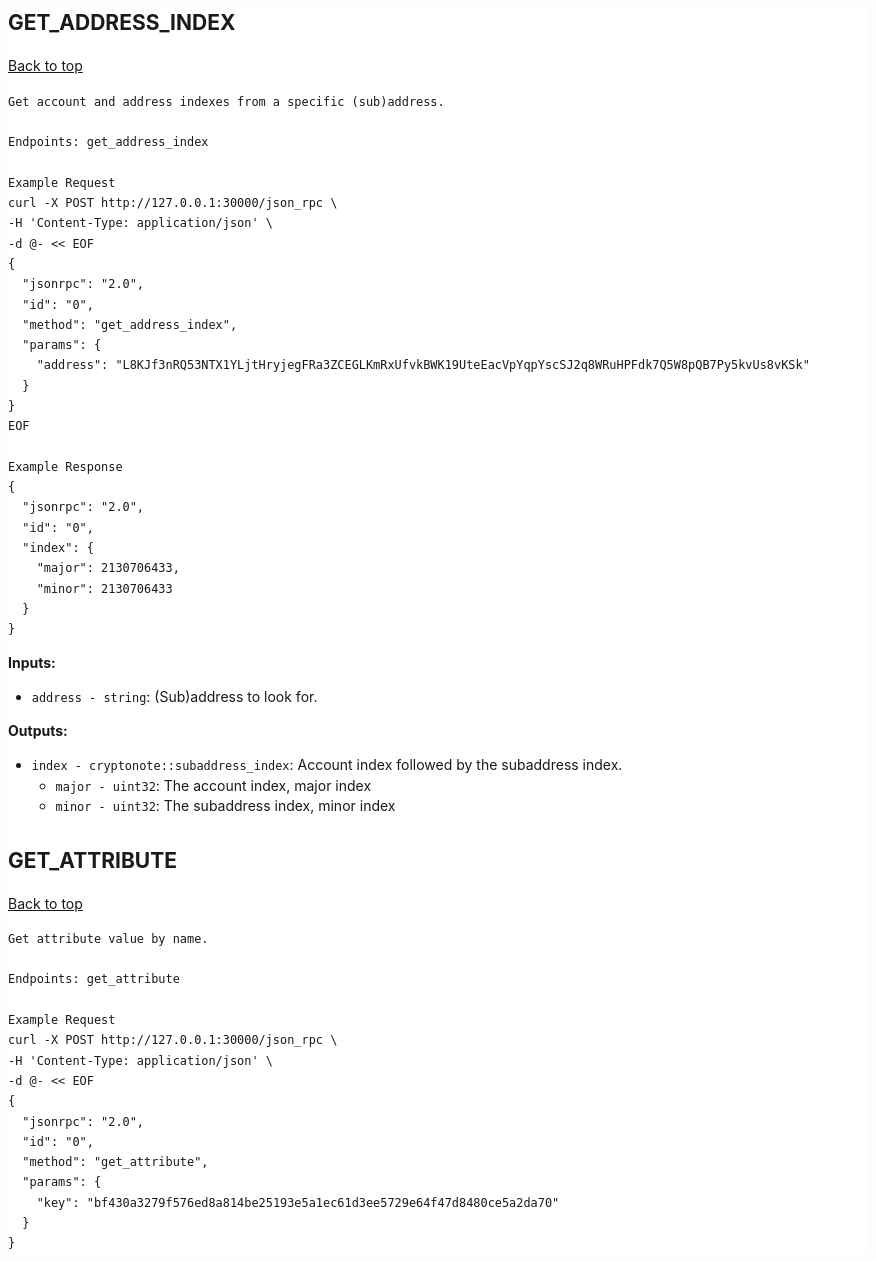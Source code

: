 
## GET_ADDRESS_INDEX
[Back to top](#json)

```
Get account and address indexes from a specific (sub)address.

Endpoints: get_address_index

Example Request
curl -X POST http://127.0.0.1:30000/json_rpc \
-H 'Content-Type: application/json' \
-d @- << EOF
{
  "jsonrpc": "2.0",
  "id": "0",
  "method": "get_address_index",
  "params": {
    "address": "L8KJf3nRQ53NTX1YLjtHryjegFRa3ZCEGLKmRxUfvkBWK19UteEacVpYqpYscSJ2q8WRuHPFdk7Q5W8pQB7Py5kvUs8vKSk"
  }
}
EOF

Example Response
{
  "jsonrpc": "2.0",
  "id": "0",
  "index": {
    "major": 2130706433,
    "minor": 2130706433
  }
}

```
**Inputs:**

 * `address - string`: (Sub)address to look for.

**Outputs:**

 * `index - cryptonote::subaddress_index`: Account index followed by the subaddress index.
   * `major - uint32`: The account index, major index
   * `minor - uint32`: The subaddress index, minor index


## GET_ATTRIBUTE
[Back to top](#json)

```
Get attribute value by name.

Endpoints: get_attribute

Example Request
curl -X POST http://127.0.0.1:30000/json_rpc \
-H 'Content-Type: application/json' \
-d @- << EOF
{
  "jsonrpc": "2.0",
  "id": "0",
  "method": "get_attribute",
  "params": {
    "key": "bf430a3279f576ed8a814be25193e5a1ec61d3ee5729e64f47d8480ce5a2da70"
  }
}
```